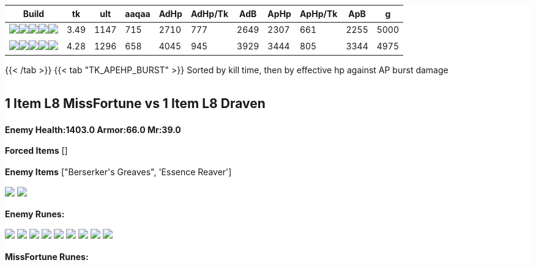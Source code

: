 



 Build |tk|ult|aaqaa|AdHp|AdHp/Tk|AdB|ApHp|ApHp/Tk|ApB|g
-|-|-|-|-|-|-|-|-|-|-
![](/item/6672.png)![](/item/1001.png)![](/item/1053.png)![](/item/1055.png)![](/item/1036.png)|3.49|1147|715|2710|777|2649|2307|661|2255|5000
![](/item/6673.png)![](/item/1001.png)![](/item/1055.png)![](/item/1037.png)![](/item/1036.png)|4.28|1296|658|4045|945|3929|3444|805|3344|4975
{{< /tab >}}
{{< tab "TK_APEHP_BURST" >}}
Sorted by kill time, then by effective hp against AP burst damage
## 1 Item L8 MissFortune vs 1 Item L8 Draven

**Enemy Health:1403.0 Armor:66.0 Mr:39.0**


**Forced Items** []








**Enemy Items** ["Berserker's Greaves", 'Essence Reaver']





![](/item/3006.png)
![](/item/3508.png)



**Enemy Runes:**





![](/Styles/Precision/LethalTempo/LethalTempo.png)
![](/Styles/Precision/Triumph.png)
![](/Styles/Precision/LegendBloodline/LegendBloodline.png)
![](/Styles/Sorcery/LastStand/LastStand.png)
![](/Styles/Domination/EyeballCollection/EyeballCollection.png)
![](/Styles/Domination/TreasureHunter/TreasureHunter.png)
![](/StatMods/StatModsAttackSpeedIcon.png)
![](/StatMods/StatModsAdaptiveForceIcon.png)
![](/StatMods/StatModsArmorIcon.png)



**MissFortune Runes:**

